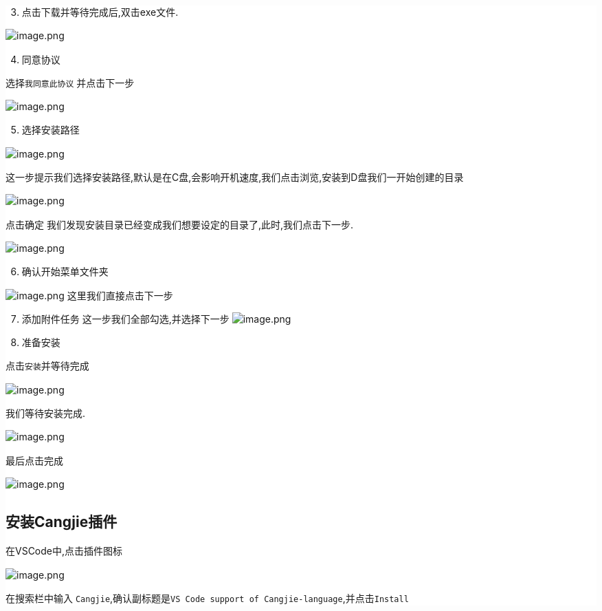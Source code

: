 

3. 点击下载并等待完成后,双击exe文件.

![image.png](https://raw.gitcode.com/user-images/assets/5027920/06537e93-ced6-4731-93f8-59c2736f6817/image.png 'image.png')

4. 同意协议

选择`我同意此协议` 并点击下一步

![image.png](https://raw.gitcode.com/user-images/assets/5027920/05a00c35-db1a-48ed-a26f-97f074768533/image.png 'image.png')

5. 选择安装路径

![image.png](https://raw.gitcode.com/user-images/assets/5027920/61af8981-33d0-48c9-9c44-b34d07b6ab6a/image.png 'image.png')

这一步提示我们选择安装路径,默认是在C盘,会影响开机速度,我们点击浏览,安装到D盘我们一开始创建的目录

![image.png](https://raw.gitcode.com/user-images/assets/5027920/07502be5-39ce-42c5-8643-a787d9d5eb3d/image.png 'image.png')

点击确定
我们发现安装目录已经变成我们想要设定的目录了,此时,我们点击下一步.

![image.png](https://raw.gitcode.com/user-images/assets/5027920/067b2f75-5c46-4b21-a94f-ce35a0489464/image.png 'image.png')


6. 确认开始菜单文件夹

![image.png](https://raw.gitcode.com/user-images/assets/5027920/610d3e95-ea60-4915-90fa-918cead86866/image.png 'image.png')
这里我们直接点击下一步

7. 添加附件任务
这一步我们全部勾选,并选择下一步
![image.png](https://raw.gitcode.com/user-images/assets/5027920/0cd2f22a-49dd-412f-b6fa-bcd60665180e/image.png 'image.png')

8. 准备安装

点击`安装`并等待完成

![image.png](https://raw.gitcode.com/user-images/assets/5027920/2fc5cd9a-a604-4634-a144-c70abb5eac55/image.png 'image.png')

我们等待安装完成.

![image.png](https://raw.gitcode.com/user-images/assets/5027920/61f7b357-98ed-4042-a108-a487ddb08acc/image.png 'image.png')

最后点击完成

![image.png](https://raw.gitcode.com/user-images/assets/5027920/100a5d50-db41-4c2f-9e48-a82e91c24edf/image.png 'image.png')

## 安装Cangjie插件
在VSCode中,点击插件图标

![image.png](https://raw.gitcode.com/user-images/assets/5027920/c0c7ab45-1d88-4f06-81df-144993e1a7c4/image.png 'image.png')

在搜索栏中输入 `Cangjie`,确认副标题是`VS Code support of Cangjie-language`,并点击`Install`
